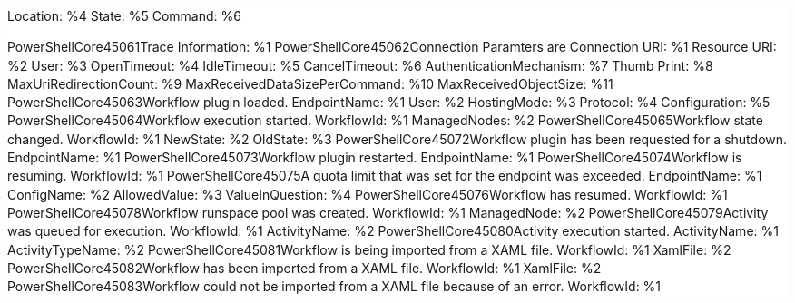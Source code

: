 Location: %4 
 State: %5 
 Command: %6 
</td></tr>
<tr><td>PowerShellCore</td><td>45061</td><td>Trace Information: 
 %1</td></tr>
<tr><td>PowerShellCore</td><td>45062</td><td>Connection Paramters are 
 Connection URI: %1 
 Resource URI: %2 
 User: %3 
 OpenTimeout: %4 
 IdleTimeout: %5 
 CancelTimeout: %6 
 AuthenticationMechanism: %7 
 Thumb Print: %8 
 MaxUriRedirectionCount: %9 
 MaxReceivedDataSizePerCommand: %10 
 MaxReceivedObjectSize: %11</td></tr>
<tr><td>PowerShellCore</td><td>45063</td><td>Workflow plugin loaded. 
 	 EndpointName: %1 
 	 User: %2 
 	 HostingMode: %3 
 	 Protocol: %4 
 	 Configuration: 
 %5</td></tr>
<tr><td>PowerShellCore</td><td>45064</td><td>Workflow execution started. 
 	 WorkflowId: %1 
 	 ManagedNodes: %2</td></tr>
<tr><td>PowerShellCore</td><td>45065</td><td>Workflow state changed. 
 	 WorkflowId: %1 
 	 NewState: %2 
 	 OldState: %3</td></tr>
<tr><td>PowerShellCore</td><td>45072</td><td>Workflow plugin has been requested for a shutdown. 
 	 EndpointName: %1</td></tr>
<tr><td>PowerShellCore</td><td>45073</td><td>Workflow plugin restarted. 
 	 EndpointName: %1</td></tr>
<tr><td>PowerShellCore</td><td>45074</td><td>Workflow is resuming. 
 	 WorkflowId: %1</td></tr>
<tr><td>PowerShellCore</td><td>45075</td><td>A quota limit that was set for the endpoint was exceeded. 
 	 EndpointName: %1 
 	 ConfigName: %2 
 	 AllowedValue: %3 
 	 ValueInQuestion: %4</td></tr>
<tr><td>PowerShellCore</td><td>45076</td><td>Workflow has resumed. 
 	 WorkflowId: %1</td></tr>
<tr><td>PowerShellCore</td><td>45078</td><td>Workflow runspace pool was created. 
 	 WorkflowId: %1 
 	 ManagedNode: %2</td></tr>
<tr><td>PowerShellCore</td><td>45079</td><td>Activity was queued for execution. 
 	 WorkflowId: %1 
 	 ActivityName: %2</td></tr>
<tr><td>PowerShellCore</td><td>45080</td><td>Activity execution started. 
 	 ActivityName: %1 
 	 ActivityTypeName: %2</td></tr>
<tr><td>PowerShellCore</td><td>45081</td><td>Workflow is being imported from a XAML file. 
 	 WorkflowId: %1 
 	 XamlFile: %2</td></tr>
<tr><td>PowerShellCore</td><td>45082</td><td>Workflow has been imported from a XAML file. 
 	 WorkflowId: %1 
 	 XamlFile: %2</td></tr>
<tr><td>PowerShellCore</td><td>45083</td><td>Workflow could not be imported from a XAML file because of an error. 
 	 WorkflowId: %1 